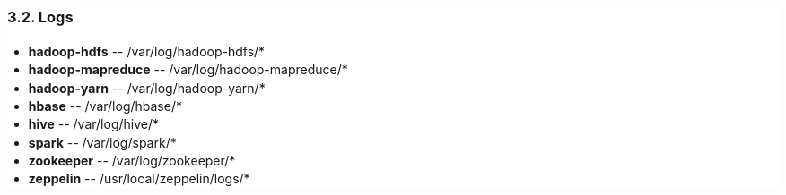 ### 3.2. Logs

+ **hadoop-hdfs** -- /var/log/hadoop-hdfs/*
+ **hadoop-mapreduce**  -- /var/log/hadoop-mapreduce/*
+ **hadoop-yarn** -- /var/log/hadoop-yarn/*
+ **hbase**  --  /var/log/hbase/*
+ **hive**  -- /var/log/hive/*
+ **spark**  -- /var/log/spark/*
+ **zookeeper** -- /var/log/zookeeper/*
+ **zeppelin** -- /usr/local/zeppelin/logs/*

